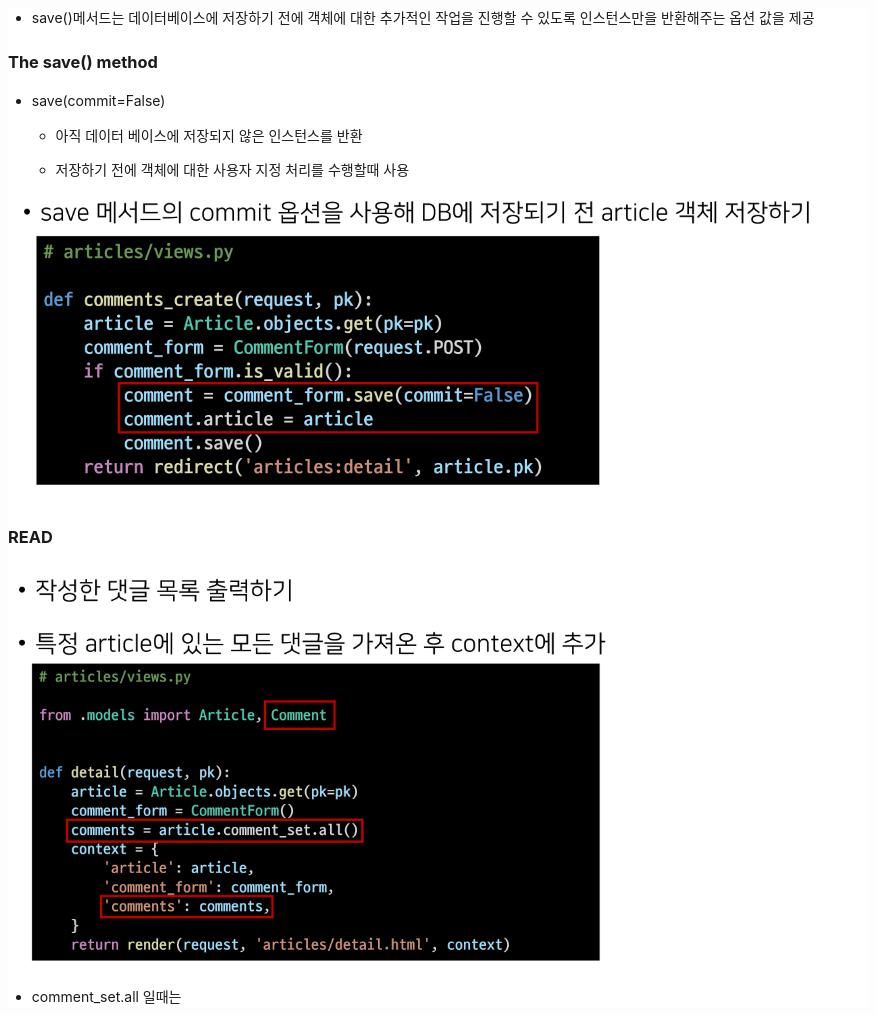 - save()메서드는 데이터베이스에 저장하기 전에 객체에 대한 추가적인 작업을 진행할 수 있도록 인스턴스만을 반환해주는 옵션 값을 제공

### The save() method

- save(commit=False)
  
  - 아직 데이터 베이스에 저장되지 않은 인스턴스를 반환
  
  - 저장하기 전에 객체에 대한 사용자 지정 처리를 수행할때 사용

![](0410_DB_데이터베이스%20관계_assets/2023-04-12-12-19-23-image.png)

### READ

![](0410_DB_데이터베이스%20관계_assets/2023-04-12-12-19-44-image.png)

- comment_set.all 일때는 
